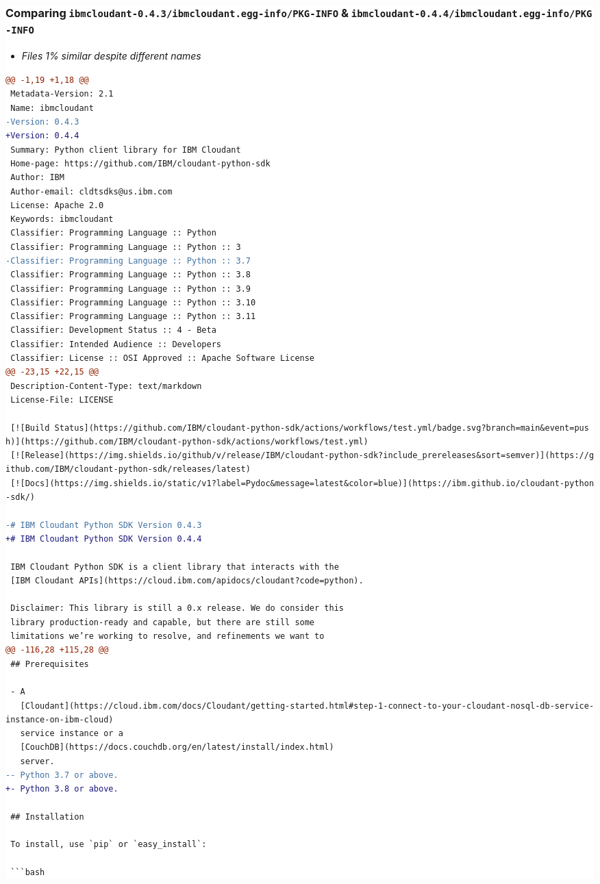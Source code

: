 ### Comparing `ibmcloudant-0.4.3/ibmcloudant.egg-info/PKG-INFO` & `ibmcloudant-0.4.4/ibmcloudant.egg-info/PKG-INFO`

 * *Files 1% similar despite different names*

```diff
@@ -1,19 +1,18 @@
 Metadata-Version: 2.1
 Name: ibmcloudant
-Version: 0.4.3
+Version: 0.4.4
 Summary: Python client library for IBM Cloudant
 Home-page: https://github.com/IBM/cloudant-python-sdk
 Author: IBM
 Author-email: cldtsdks@us.ibm.com
 License: Apache 2.0
 Keywords: ibmcloudant
 Classifier: Programming Language :: Python
 Classifier: Programming Language :: Python :: 3
-Classifier: Programming Language :: Python :: 3.7
 Classifier: Programming Language :: Python :: 3.8
 Classifier: Programming Language :: Python :: 3.9
 Classifier: Programming Language :: Python :: 3.10
 Classifier: Programming Language :: Python :: 3.11
 Classifier: Development Status :: 4 - Beta
 Classifier: Intended Audience :: Developers
 Classifier: License :: OSI Approved :: Apache Software License
@@ -23,15 +22,15 @@
 Description-Content-Type: text/markdown
 License-File: LICENSE
 
 [![Build Status](https://github.com/IBM/cloudant-python-sdk/actions/workflows/test.yml/badge.svg?branch=main&event=push)](https://github.com/IBM/cloudant-python-sdk/actions/workflows/test.yml)
 [![Release](https://img.shields.io/github/v/release/IBM/cloudant-python-sdk?include_prereleases&sort=semver)](https://github.com/IBM/cloudant-python-sdk/releases/latest)
 [![Docs](https://img.shields.io/static/v1?label=Pydoc&message=latest&color=blue)](https://ibm.github.io/cloudant-python-sdk/)
 
-# IBM Cloudant Python SDK Version 0.4.3
+# IBM Cloudant Python SDK Version 0.4.4
 
 IBM Cloudant Python SDK is a client library that interacts with the
 [IBM Cloudant APIs](https://cloud.ibm.com/apidocs/cloudant?code=python).
 
 Disclaimer: This library is still a 0.x release. We do consider this
 library production-ready and capable, but there are still some
 limitations we’re working to resolve, and refinements we want to
@@ -116,28 +115,28 @@
 ## Prerequisites
 
 - A
   [Cloudant](https://cloud.ibm.com/docs/Cloudant/getting-started.html#step-1-connect-to-your-cloudant-nosql-db-service-instance-on-ibm-cloud)
   service instance or a
   [CouchDB](https://docs.couchdb.org/en/latest/install/index.html)
   server.
-- Python 3.7 or above.
+- Python 3.8 or above.
 
 ## Installation
 
 To install, use `pip` or `easy_install`:
 
 ```bash
```